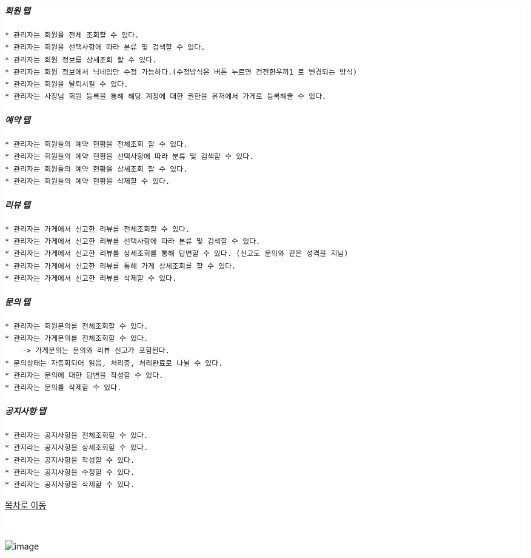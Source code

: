 #### *회원 탭*
    * 관리자는 회원을 전체 조회할 수 있다.
    * 관리자는 회원을 선택사항에 따라 분류 및 검색할 수 있다.
    * 관리자는 회원 정보를 상세조회 할 수 있다.
    * 관리자는 회원 정보에서 닉네임만 수정 가능하다.(수정방식은 버튼 누르면 건전한우끼1 로 변경되는 방식)
    * 관리자는 회원을 탈퇴시킬 수 있다.
    * 관리자는 사장님 회원 등록을 통해 해당 계정에 대한 권한을 유저에서 가게로 등록해줄 수 있다.

#### *예약 탭*
    * 관리자는 회원들의 예약 현황을 전체조회 할 수 있다.
    * 관리자는 회원들의 예약 현황을 선택사항에 따라 분류 및 검색할 수 있다.
    * 관리자는 회원들의 예약 현황을 상세조회 할 수 있다.
    * 관리자는 회원들의 예약 현황을 삭제할 수 있다.

#### *리뷰 탭*
    * 관리자는 가게에서 신고한 리뷰를 전체조회할 수 있다.
    * 관리자는 가게에서 신고한 리뷰를 선택사항에 따라 분류 및 검색할 수 있다.
    * 관리자는 가게에서 신고한 리뷰를 상세조회를 통해 답변할 수 있다. (신고도 문의와 같은 성격을 지님)
    * 관리자는 가게에서 신고한 리뷰를 통해 가게 상세조회를 할 수 있다.
    * 관리자는 가게에서 신고한 리뷰를 삭제할 수 있다.

#### *문의 탭*
    * 관리자는 회원문의를 전체조회할 수 있다.
    * 관리자는 가게문의를 전체조회할 수 있다.
        -> 가게문의는 문의와 리뷰 신고가 포함된다.
    * 문의상태는 자동화되어 읽음, 처리중, 처리완료로 나뉠 수 있다.
    * 관리자는 문의에 대한 답변을 작성할 수 있다.
    * 관리자는 문의를 삭제할 수 있다.

#### *공지사항 탭*
    * 관리자는 공지사항을 전체조회할 수 있다.
    * 관지라는 공지사항을 상세조회할 수 있다.
    * 관리자는 공지사항을 작성할 수 있다.
    * 관리자는 공지사항을 수정할 수 있다.
    * 관리자는 공지사항을 삭제할 수 있다.

[목차로 이동](https://github.com/Solving-Our-Meals/ukki?tab=readme-ov-file#%EB%AA%A9%EC%B0%A8)

<br>

![image](https://github.com/user-attachments/assets/a1fcf295-b022-4e0b-8706-b7e9a6af8ce6)
